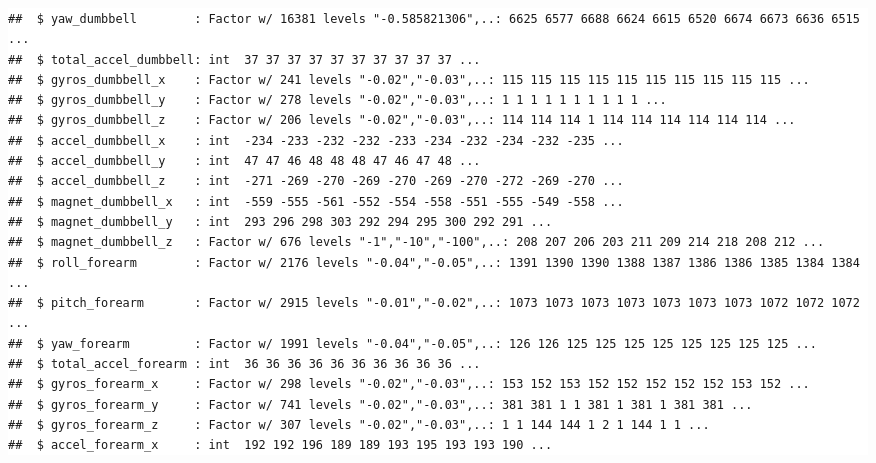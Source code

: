     ##  $ yaw_dumbbell        : Factor w/ 16381 levels "-0.585821306",..: 6625 6577 6688 6624 6615 6520 6674 6673 6636 6515 ...
    ##  $ total_accel_dumbbell: int  37 37 37 37 37 37 37 37 37 37 ...
    ##  $ gyros_dumbbell_x    : Factor w/ 241 levels "-0.02","-0.03",..: 115 115 115 115 115 115 115 115 115 115 ...
    ##  $ gyros_dumbbell_y    : Factor w/ 278 levels "-0.02","-0.03",..: 1 1 1 1 1 1 1 1 1 1 ...
    ##  $ gyros_dumbbell_z    : Factor w/ 206 levels "-0.02","-0.03",..: 114 114 114 1 114 114 114 114 114 114 ...
    ##  $ accel_dumbbell_x    : int  -234 -233 -232 -232 -233 -234 -232 -234 -232 -235 ...
    ##  $ accel_dumbbell_y    : int  47 47 46 48 48 48 47 46 47 48 ...
    ##  $ accel_dumbbell_z    : int  -271 -269 -270 -269 -270 -269 -270 -272 -269 -270 ...
    ##  $ magnet_dumbbell_x   : int  -559 -555 -561 -552 -554 -558 -551 -555 -549 -558 ...
    ##  $ magnet_dumbbell_y   : int  293 296 298 303 292 294 295 300 292 291 ...
    ##  $ magnet_dumbbell_z   : Factor w/ 676 levels "-1","-10","-100",..: 208 207 206 203 211 209 214 218 208 212 ...
    ##  $ roll_forearm        : Factor w/ 2176 levels "-0.04","-0.05",..: 1391 1390 1390 1388 1387 1386 1386 1385 1384 1384 ...
    ##  $ pitch_forearm       : Factor w/ 2915 levels "-0.01","-0.02",..: 1073 1073 1073 1073 1073 1073 1073 1072 1072 1072 ...
    ##  $ yaw_forearm         : Factor w/ 1991 levels "-0.04","-0.05",..: 126 126 125 125 125 125 125 125 125 125 ...
    ##  $ total_accel_forearm : int  36 36 36 36 36 36 36 36 36 36 ...
    ##  $ gyros_forearm_x     : Factor w/ 298 levels "-0.02","-0.03",..: 153 152 153 152 152 152 152 152 153 152 ...
    ##  $ gyros_forearm_y     : Factor w/ 741 levels "-0.02","-0.03",..: 381 381 1 1 381 1 381 1 381 381 ...
    ##  $ gyros_forearm_z     : Factor w/ 307 levels "-0.02","-0.03",..: 1 1 144 144 1 2 1 144 1 1 ...
    ##  $ accel_forearm_x     : int  192 192 196 189 189 193 195 193 193 190 ...